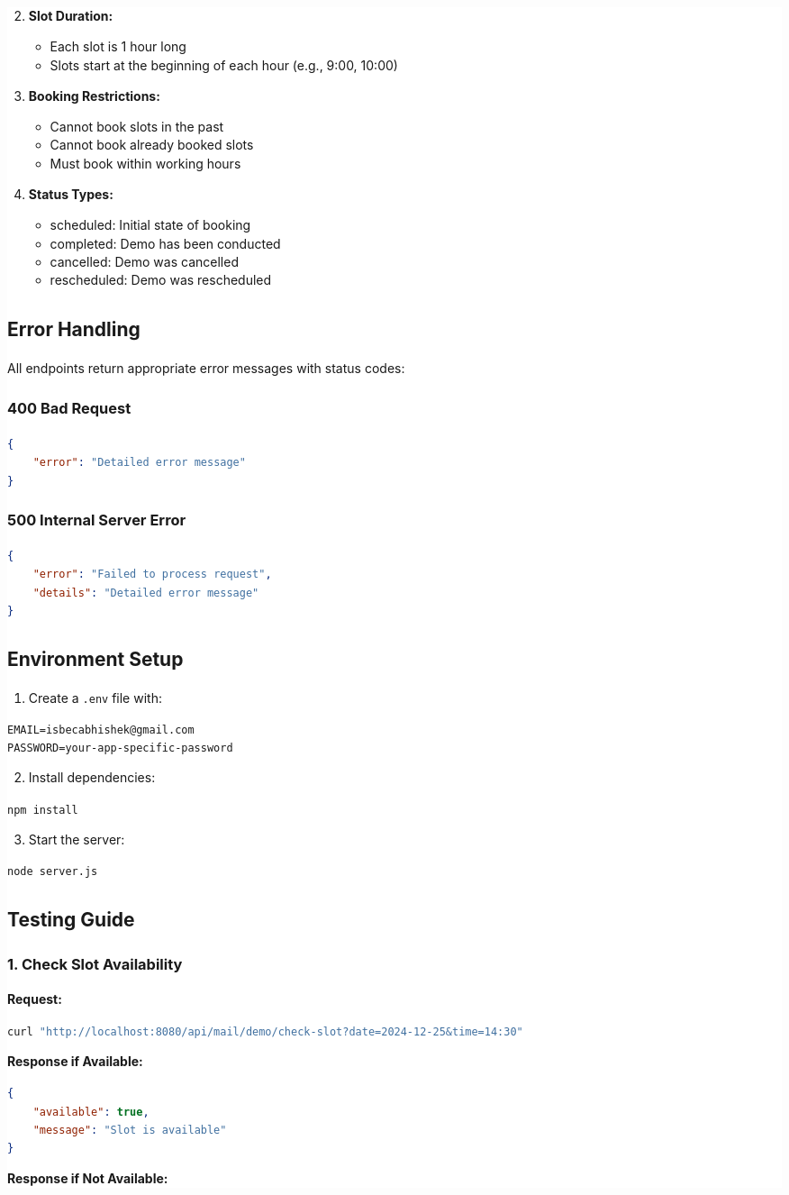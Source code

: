 2. **Slot Duration:**
   - Each slot is 1 hour long
   - Slots start at the beginning of each hour (e.g., 9:00, 10:00)

3. **Booking Restrictions:**
   - Cannot book slots in the past
   - Cannot book already booked slots
   - Must book within working hours

4. **Status Types:**
   - scheduled: Initial state of booking
   - completed: Demo has been conducted
   - cancelled: Demo was cancelled
   - rescheduled: Demo was rescheduled

## Error Handling
All endpoints return appropriate error messages with status codes:

### 400 Bad Request
```json
{
    "error": "Detailed error message"
}
```

### 500 Internal Server Error
```json
{
    "error": "Failed to process request",
    "details": "Detailed error message"
}
```

## Environment Setup
1. Create a `.env` file with:
```env
EMAIL=isbecabhishek@gmail.com
PASSWORD=your-app-specific-password
```

2. Install dependencies:
```bash
npm install
```

3. Start the server:
```bash
node server.js
```

## Testing Guide

### 1. Check Slot Availability
**Request:**
```bash
curl "http://localhost:8080/api/mail/demo/check-slot?date=2024-12-25&time=14:30"
```
**Response if Available:**
```json
{
    "available": true,
    "message": "Slot is available"
}
```
**Response if Not Available:**
```json
```